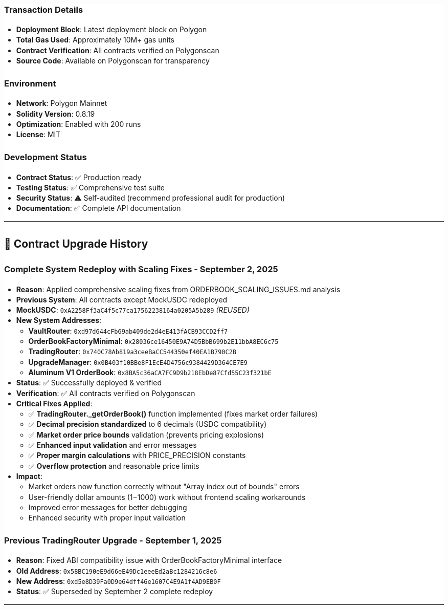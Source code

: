 ### Transaction Details
- **Deployment Block**: Latest deployment block on Polygon
- **Total Gas Used**: Approximately 10M+ gas units
- **Contract Verification**: All contracts verified on Polygonscan
- **Source Code**: Available on Polygonscan for transparency

### Environment
- **Network**: Polygon Mainnet
- **Solidity Version**: 0.8.19
- **Optimization**: Enabled with 200 runs
- **License**: MIT

### Development Status
- **Contract Status**: ✅ Production ready
- **Testing Status**: ✅ Comprehensive test suite
- **Security Status**: ⚠️ Self-audited (recommend professional audit for production)
- **Documentation**: ✅ Complete API documentation

---

## 🔄 Contract Upgrade History

### Complete System Redeploy with Scaling Fixes - September 2, 2025
- **Reason**: Applied comprehensive scaling fixes from ORDERBOOK_SCALING_ISSUES.md analysis
- **Previous System**: All contracts except MockUSDC redeployed
- **MockUSDC**: `0xA2258Ff3aC4f5c77ca17562238164a0205A5b289` *(REUSED)*
- **New System Addresses**:
  - **VaultRouter**: `0xd97d644cFb69ab409de2d4eE413fACB93CCD2ff7`
  - **OrderBookFactoryMinimal**: `0x28036ce16450E9A74D5BbB699b2E11bbA8EC6c75`
  - **TradingRouter**: `0x740C78Ab819a3ceeBaCC544350ef40EA1B790C2B`
  - **UpgradeManager**: `0x0B403f10BBe8F1EcE4D4756c9384429D364CE7E9`
  - **Aluminum V1 OrderBook**: `0x8BA5c36aCA7FC9D9b218EbDe87Cfd55C23f321bE`
- **Status**: ✅ Successfully deployed & verified
- **Verification**: ✅ All contracts verified on Polygonscan
- **Critical Fixes Applied**:
  - ✅ **TradingRouter._getOrderBook()** function implemented (fixes market order failures)
  - ✅ **Decimal precision standardized** to 6 decimals (USDC compatibility)
  - ✅ **Market order price bounds** validation (prevents pricing explosions)
  - ✅ **Enhanced input validation** and error messages
  - ✅ **Proper margin calculations** with PRICE_PRECISION constants
  - ✅ **Overflow protection** and reasonable price limits
- **Impact**: 
  - Market orders now function correctly without "Array index out of bounds" errors
  - User-friendly dollar amounts ($1-$1000) work without frontend scaling workarounds
  - Improved error messages for better debugging
  - Enhanced security with proper input validation

### Previous TradingRouter Upgrade - September 1, 2025
- **Reason**: Fixed ABI compatibility issue with OrderBookFactoryMinimal interface
- **Old Address**: `0x58BC190eE9d66eE49Dc1eeeEd2aBc1284216c8e6`
- **New Address**: `0xd5e8D39Fa0D9e64dff46e1607C4E9A1f4AD9EB0F`
- **Status**: ✅ Superseded by September 2 complete redeploy

---